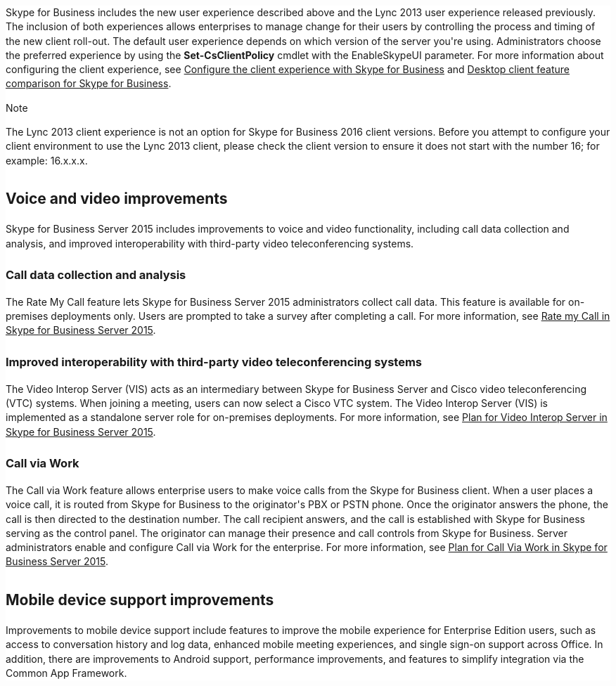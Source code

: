 Skype for Business includes the new user experience described above and the Lync 2013 user experience released previously. The inclusion of both experiences allows enterprises to manage change for their users by controlling the process and timing of the new client roll-out. The default user experience depends on which version of the server you're using. Administrators choose the preferred experience by using the **Set-CsClientPolicy** cmdlet with the EnableSkypeUI parameter. For more information about configuring the client experience, see [Configure the client experience with Skype for Business](deploy/deploy-clients/configure-the-client-experience.md) and [Desktop client feature comparison for Skype for Business](plan-your-deployment/clients-and-devices/desktop-feature-comparison.md).
  
> [!NOTE]
> The Lync 2013 client experience is not an option for Skype for Business 2016 client versions. Before you attempt to configure your client environment to use the Lync 2013 client, please check the client version to ensure it does not start with the number 16; for example: 16.x.x.x. 
  
## Voice and video improvements

Skype for Business Server 2015 includes improvements to voice and video functionality, including call data collection and analysis, and improved interoperability with third-party video teleconferencing systems.
  
### Call data collection and analysis

The Rate My Call feature lets Skype for Business Server 2015 administrators collect call data. This feature is available for on-premises deployments only. Users are prompted to take a survey after completing a call. For more information, see [Rate my Call in Skype for Business Server 2015](manage/health-and-monitoring/rate-my-call.md).
  
### Improved interoperability with third-party video teleconferencing systems

The Video Interop Server (VIS) acts as an intermediary between Skype for Business Server and Cisco video teleconferencing (VTC) systems. When joining a meeting, users can now select a Cisco VTC system. The Video Interop Server (VIS) is implemented as a standalone server role for on-premises deployments. For more information, see [Plan for Video Interop Server in Skype for Business Server 2015](plan-your-deployment/video-interop-server.md).
  
### Call via Work

The Call via Work feature allows enterprise users to make voice calls from the Skype for Business client. When a user places a voice call, it is routed from Skype for Business to the originator's PBX or PSTN phone. Once the originator answers the phone, the call is then directed to the destination number. The call recipient answers, and the call is established with Skype for Business serving as the control panel. The originator can manage their presence and call controls from Skype for Business. Server administrators enable and configure Call via Work for the enterprise. For more information, see [Plan for Call Via Work in Skype for Business Server 2015](plan-your-deployment/enterprise-voice-solution/call-via-work.md). 
  
## Mobile device support improvements

Improvements to mobile device support include features to improve the mobile experience for Enterprise Edition users, such as access to conversation history and log data, enhanced mobile meeting experiences, and single sign-on support across Office. In addition, there are improvements to Android support, performance improvements, and features to simplify integration via the Common App Framework. 
  